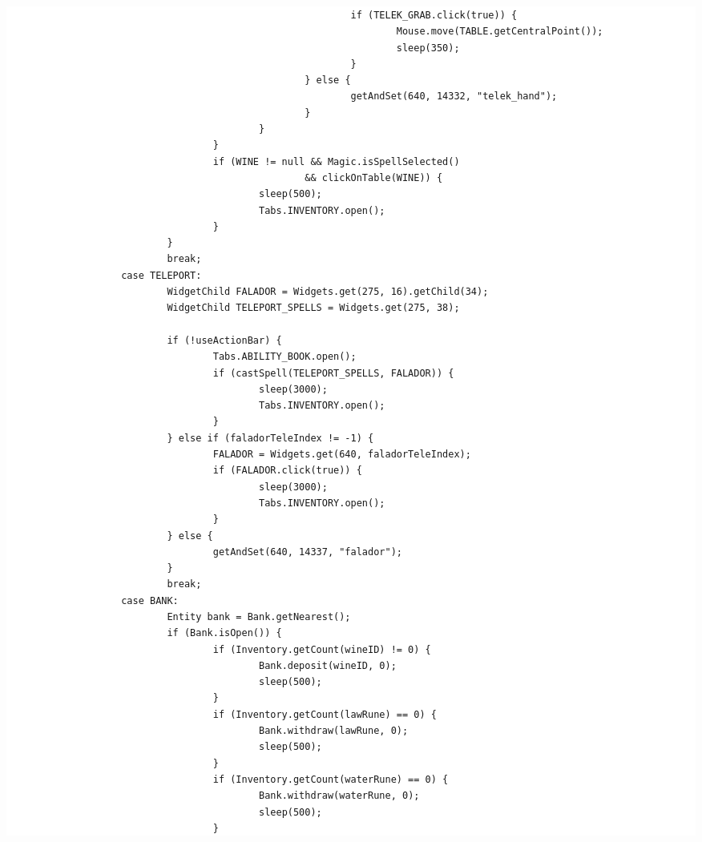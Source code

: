                                                                 if (TELEK_GRAB.click(true)) {
                                                                        Mouse.move(TABLE.getCentralPoint());
                                                                        sleep(350);
                                                                }
                                                        } else {
                                                                getAndSet(640, 14332, "telek_hand");
                                                        }
                                                }
                                        }
                                        if (WINE != null && Magic.isSpellSelected()
                                                        && clickOnTable(WINE)) {
                                                sleep(500);
                                                Tabs.INVENTORY.open();
                                        }
                                }
                                break;
                        case TELEPORT:
                                WidgetChild FALADOR = Widgets.get(275, 16).getChild(34);
                                WidgetChild TELEPORT_SPELLS = Widgets.get(275, 38);
                               
                                if (!useActionBar) {
                                        Tabs.ABILITY_BOOK.open();
                                        if (castSpell(TELEPORT_SPELLS, FALADOR)) {
                                                sleep(3000);
                                                Tabs.INVENTORY.open();
                                        }
                                } else if (faladorTeleIndex != -1) {
                                        FALADOR = Widgets.get(640, faladorTeleIndex);
                                        if (FALADOR.click(true)) {
                                                sleep(3000);
                                                Tabs.INVENTORY.open();
                                        }
                                } else {
                                        getAndSet(640, 14337, "falador");
                                }
                                break;
                        case BANK:
                                Entity bank = Bank.getNearest();
                                if (Bank.isOpen()) {
                                        if (Inventory.getCount(wineID) != 0) {
                                                Bank.deposit(wineID, 0);
                                                sleep(500);
                                        }
                                        if (Inventory.getCount(lawRune) == 0) {
                                                Bank.withdraw(lawRune, 0);
                                                sleep(500);
                                        }
                                        if (Inventory.getCount(waterRune) == 0) {
                                                Bank.withdraw(waterRune, 0);
                                                sleep(500);
                                        }
 